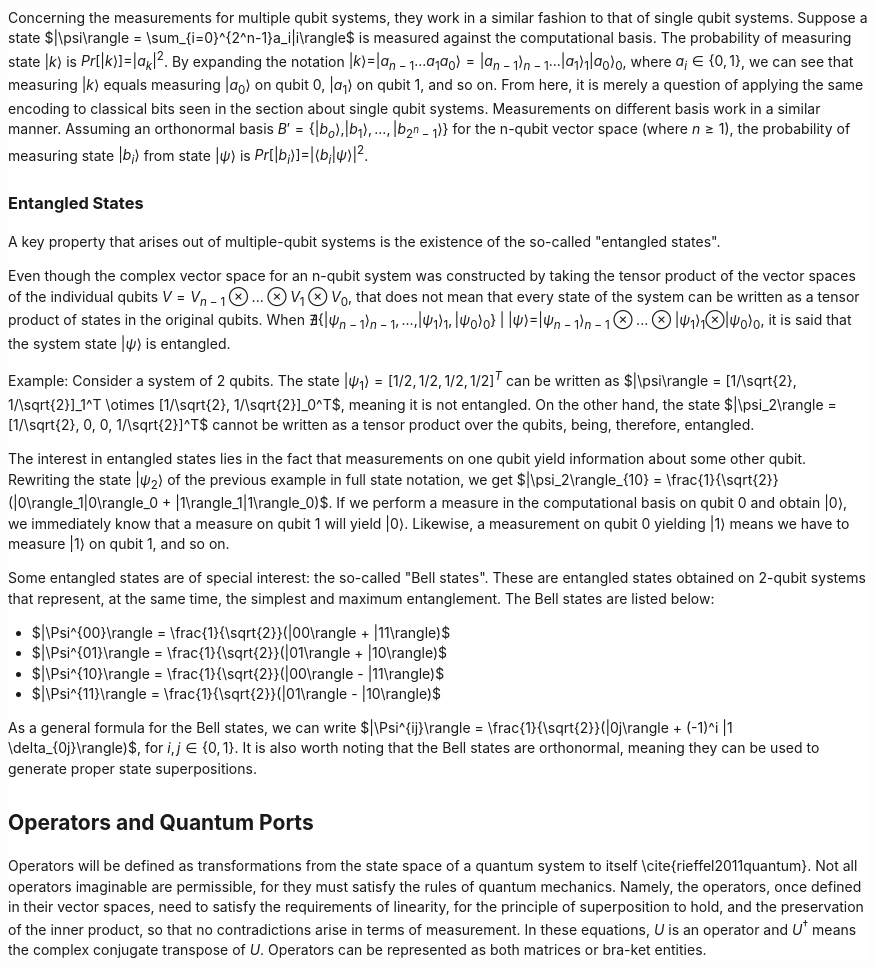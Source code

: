 Concerning the measurements for multiple qubit systems, they work in a similar fashion to that of single qubit systems. Suppose a state $|\psi\rangle = \sum_{i=0}^{2^n-1}a_i|i\rangle$ is measured against the computational basis. The probability of measuring state $|k\rangle$ is $Pr[|k\rangle] = |a_k|^2$. By expanding the notation $|k\rangle = |a_{n-1}...a_1a_0\rangle = |a_{n-1}\rangle_{n-1}...|a_1\rangle_1|a_0\rangle_0$, where $a_i \in \{0, 1\}$, we can see that measuring $|k\rangle$ equals measuring $|a_{0}\rangle$ on qubit $0$, $|a_1\rangle$ on qubit 1, and so on. From here, it is merely a question of applying the same encoding to classical bits seen in the section about single qubit systems. Measurements on different basis work in a similar manner. Assuming an orthonormal basis $B' = \{|b_o\rangle, |b_1\rangle,...,|b_{2^n-1}\rangle \}$ for the n-qubit vector space (where $n\geq1$), the probability of measuring state $|b_i\rangle$ from state $|\psi\rangle$ is $Pr[|b_i\rangle] = |\langle b_i | \psi\rangle |^2$.

### Entangled States

A key property that arises out of multiple-qubit systems is the existence of the so-called "entangled states".

Even though the complex vector space for an n-qubit system was constructed by taking the tensor product of the vector spaces of the individual qubits $V=V_{n-1}\otimes...\otimes V_1 \otimes V_0$, that does not mean that every state of the system can be written as a tensor product of states in the original qubits. When $\nexists \{|\psi_{n-1}\rangle_{n-1}, ..., |\psi_{1}\rangle_{1}, |\psi_{0}\rangle_{0}\} \; | \; |\psi\rangle = |\psi_{n-1}\rangle_{n-1}\otimes ... \otimes |\psi_{1}\rangle_{1} \otimes |\psi_{0}\rangle_{0}$, it is said that the system state $|\psi\rangle$ is entangled.

Example: Consider a system of 2 qubits. The state $|\psi_1\rangle = [1/2, 1/2, 1/2, 1/2]^T$ can be written as $|\psi\rangle = [1/\sqrt{2}, 1/\sqrt{2}]_1^T \otimes [1/\sqrt{2}, 1/\sqrt{2}]_0^T$, meaning it is not entangled. On the other hand, the state $|\psi_2\rangle = [1/\sqrt{2}, 0, 0, 1/\sqrt{2}]^T$ cannot be written as a tensor product over the qubits, being, therefore, entangled.

The interest in entangled states lies in the fact that measurements on one qubit yield information about some other qubit. Rewriting the state $|\psi_2\rangle$ of the previous example in full state notation, we get $|\psi_2\rangle_{10} = \frac{1}{\sqrt{2}}(|0\rangle_1|0\rangle_0 + |1\rangle_1|1\rangle_0)$. If we perform a measure in the computational basis on qubit 0 and obtain $|0\rangle$, we immediately know that a measure on qubit 1 will yield $|0\rangle$. Likewise, a measurement on qubit 0 yielding $|1\rangle$ means we have to measure $|1\rangle$ on qubit 1, and so on.

Some entangled states are of special interest: the so-called "Bell states". These are entangled states obtained on 2-qubit systems that represent, at the same time, the simplest and maximum entanglement. The Bell states are listed below:

- $|\Psi^{00}\rangle = \frac{1}{\sqrt{2}}(|00\rangle + |11\rangle)$
- $|\Psi^{01}\rangle = \frac{1}{\sqrt{2}}(|01\rangle + |10\rangle)$
- $|\Psi^{10}\rangle = \frac{1}{\sqrt{2}}(|00\rangle - |11\rangle)$
- $|\Psi^{11}\rangle = \frac{1}{\sqrt{2}}(|01\rangle - |10\rangle)$

As a general formula for the Bell states, we can write $|\Psi^{ij}\rangle = \frac{1}{\sqrt{2}}(|0j\rangle + (-1)^i |1 \delta_{0j}\rangle)$, for $i,j \in \{0, 1\}$. It is also worth noting that the Bell states are orthonormal, meaning they can be used to generate proper state superpositions.


## Operators and Quantum Ports

Operators will be defined as transformations from the state space of a quantum system to itself \cite{rieffel2011quantum}. Not all operators imaginable are permissible, for they must satisfy the rules of quantum mechanics. Namely, the operators, once defined in their vector spaces, need to satisfy the requirements of linearity, for the principle of superposition to hold, and the preservation of the inner product, so that no contradictions arise in terms of measurement. In these equations, $U$ is an operator and $U^\dag$ means the complex conjugate transpose of $U$. Operators can be represented as both matrices or bra-ket entities.
